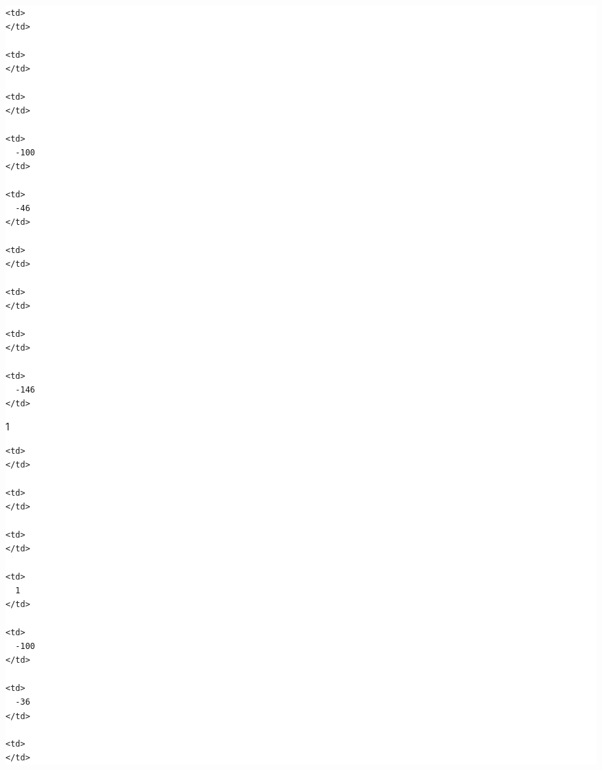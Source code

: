     <td>
    </td>
    
    <td>
    </td>
    
    <td>
    </td>
    
    <td>
      -100
    </td>
    
    <td>
      -46
    </td>
    
    <td>
    </td>
    
    <td>
    </td>
    
    <td>
    </td>
    
    <td>
      -146
    </td>
  </tr>
  
  <tr>
    <td>
      1
    </td>
    
    <td>
    </td>
    
    <td>
    </td>
    
    <td>
    </td>
    
    <td>
      1
    </td>
    
    <td>
      -100
    </td>
    
    <td>
      -36
    </td>
    
    <td>
    </td>
    